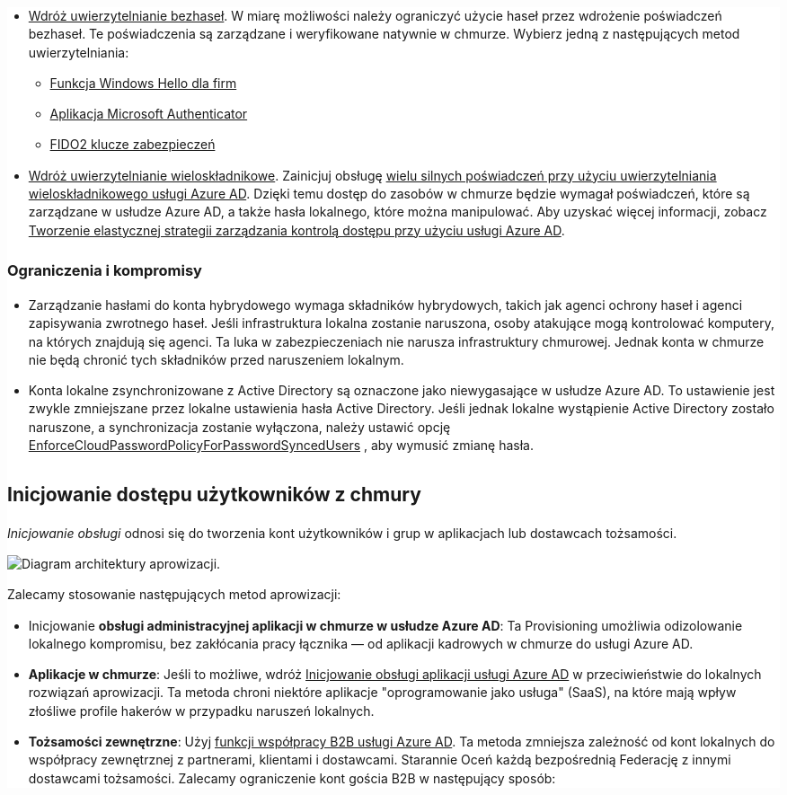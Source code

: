 * [Wdróż uwierzytelnianie bezhaseł](../authentication/howto-authentication-passwordless-deployment.md). W miarę możliwości należy ograniczyć użycie haseł przez wdrożenie poświadczeń bezhaseł. Te poświadczenia są zarządzane i weryfikowane natywnie w chmurze. Wybierz jedną z następujących metod uwierzytelniania:

   * [Funkcja Windows Hello dla firm](/windows/security/identity-protection/hello-for-business/passwordless-strategy)

   * [Aplikacja Microsoft Authenticator](../authentication/howto-authentication-passwordless-phone.md)

   * [FIDO2 klucze zabezpieczeń](../authentication/howto-authentication-passwordless-security-key-windows.md)

* [Wdróż uwierzytelnianie wieloskładnikowe](../authentication/howto-mfa-getstarted.md). Zainicjuj obsługę [wielu silnych poświadczeń przy użyciu uwierzytelniania wieloskładnikowego usługi Azure AD](../fundamentals/resilience-in-credentials.md). Dzięki temu dostęp do zasobów w chmurze będzie wymagał poświadczeń, które są zarządzane w usłudze Azure AD, a także hasła lokalnego, które można manipulować. Aby uzyskać więcej informacji, zobacz [Tworzenie elastycznej strategii zarządzania kontrolą dostępu przy użyciu usługi Azure AD](./resilience-overview.md).

### <a name="limitations-and-tradeoffs"></a>Ograniczenia i kompromisy

* Zarządzanie hasłami do konta hybrydowego wymaga składników hybrydowych, takich jak agenci ochrony haseł i agenci zapisywania zwrotnego haseł. Jeśli infrastruktura lokalna zostanie naruszona, osoby atakujące mogą kontrolować komputery, na których znajdują się agenci. Ta luka w zabezpieczeniach nie narusza infrastruktury chmurowej. Jednak konta w chmurze nie będą chronić tych składników przed naruszeniem lokalnym.

*  Konta lokalne zsynchronizowane z Active Directory są oznaczone jako niewygasające w usłudze Azure AD. To ustawienie jest zwykle zmniejszane przez lokalne ustawienia hasła Active Directory. Jeśli jednak lokalne wystąpienie Active Directory zostało naruszone, a synchronizacja zostanie wyłączona, należy ustawić opcję [EnforceCloudPasswordPolicyForPasswordSyncedUsers](../hybrid/how-to-connect-password-hash-synchronization.md) , aby wymusić zmianę hasła.

## <a name="provision-user-access-from-the-cloud"></a>Inicjowanie dostępu użytkowników z chmury

*Inicjowanie obsługi* odnosi się do tworzenia kont użytkowników i grup w aplikacjach lub dostawcach tożsamości.

![Diagram architektury aprowizacji.](media/protect-m365/protect-m365-provision.png)

Zalecamy stosowanie następujących metod aprowizacji:

* Inicjowanie **obsługi administracyjnej aplikacji w chmurze w usłudze Azure AD**: Ta Provisioning umożliwia odizolowanie lokalnego kompromisu, bez zakłócania pracy łącznika — od aplikacji kadrowych w chmurze do usługi Azure AD.

* **Aplikacje w chmurze**: Jeśli to możliwe, wdróż [Inicjowanie obsługi aplikacji usługi Azure AD](../app-provisioning/user-provisioning.md) w przeciwieństwie do lokalnych rozwiązań aprowizacji. Ta metoda chroni niektóre aplikacje "oprogramowanie jako usługa" (SaaS), na które mają wpływ złośliwe profile hakerów w przypadku naruszeń lokalnych. 

* **Tożsamości zewnętrzne**: Użyj [funkcji współpracy B2B usługi Azure AD](../external-identities/what-is-b2b.md).
    Ta metoda zmniejsza zależność od kont lokalnych do współpracy zewnętrznej z partnerami, klientami i dostawcami. Starannie Oceń każdą bezpośrednią Federację z innymi dostawcami tożsamości. Zalecamy ograniczenie kont gościa B2B w następujący sposób:
